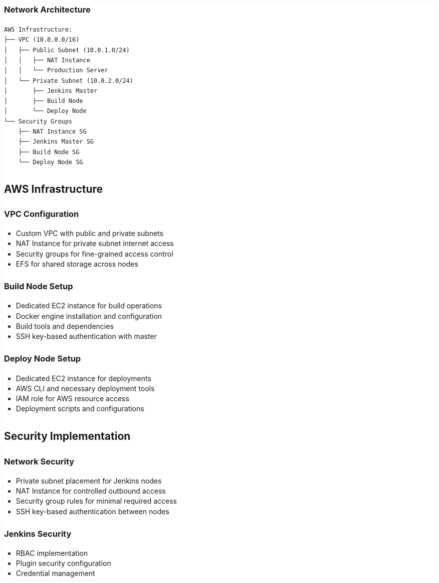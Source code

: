 ### Network Architecture
```
AWS Infrastructure:
├── VPC (10.0.0.0/16)
│   ├── Public Subnet (10.0.1.0/24)
│   │   ├── NAT Instance
│   │   └── Production Server
│   └── Private Subnet (10.0.2.0/24)
│       ├── Jenkins Master
│       ├── Build Node
│       └── Deploy Node
└── Security Groups
    ├── NAT Instance SG
    ├── Jenkins Master SG
    ├── Build Node SG
    └── Deploy Node SG
```

## AWS Infrastructure

### VPC Configuration
- Custom VPC with public and private subnets
- NAT Instance for private subnet internet access
- Security groups for fine-grained access control
- EFS for shared storage across nodes


### Build Node Setup
- Dedicated EC2 instance for build operations
- Docker engine installation and configuration
- Build tools and dependencies
- SSH key-based authentication with master

### Deploy Node Setup
- Dedicated EC2 instance for deployments
- AWS CLI and necessary deployment tools
- IAM role for AWS resource access
- Deployment scripts and configurations

## Security Implementation

### Network Security
- Private subnet placement for Jenkins nodes
- NAT Instance for controlled outbound access
- Security group rules for minimal required access
- SSH key-based authentication between nodes

### Jenkins Security
- RBAC implementation
- Plugin security configuration
- Credential management
